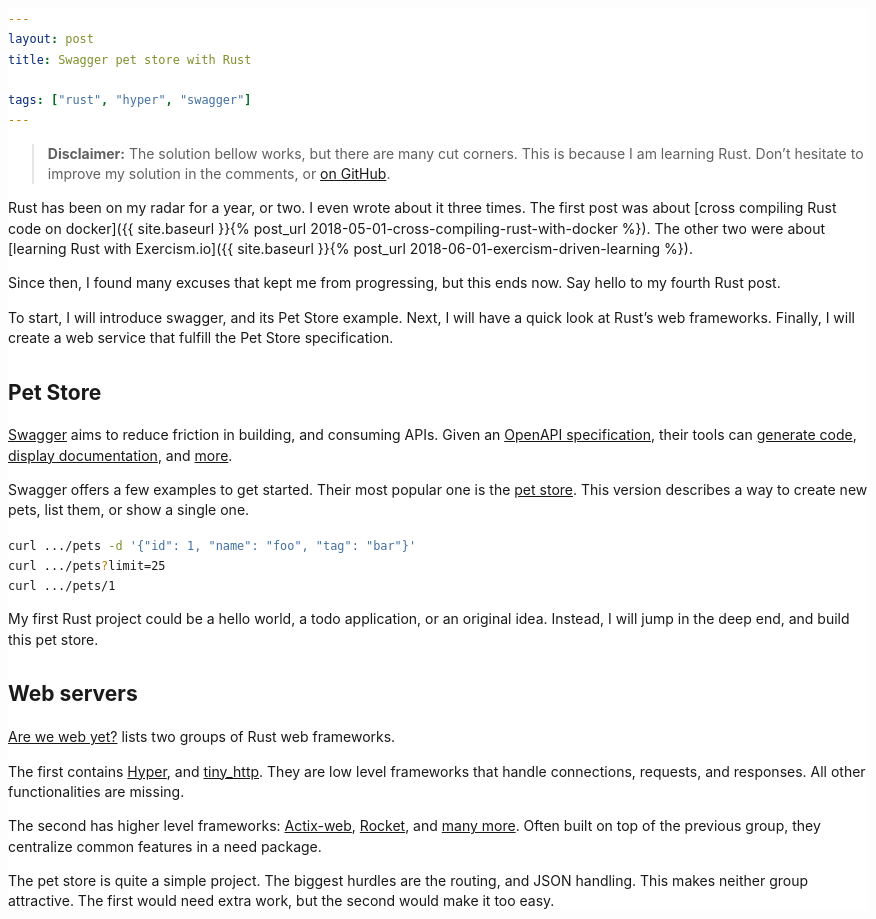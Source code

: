 ```yaml
---
layout: post
title: Swagger pet store with Rust

tags: ["rust", "hyper", "swagger"]
---
```


> **Disclaimer:** The solution bellow works, but there are many cut corners. This is because I am learning Rust. Don’t hesitate to improve my solution in the comments, or [on GitHub](https://github.com/plippe/swagger-pet-store-rust).

Rust has been on my radar for a year, or two. I even wrote about it three times. The first post was about [cross compiling Rust code on docker]({{ site.baseurl }}{% post_url 2018-05-01-cross-compiling-rust-with-docker %}). The other two were about [learning Rust with Exercism.io]({{ site.baseurl }}{% post_url 2018-06-01-exercism-driven-learning %}).

Since then, I found many excuses that kept me from progressing, but this ends now. Say hello to my fourth Rust post.

To start, I will introduce swagger, and its Pet Store example. Next, I will have a quick look at Rust’s web frameworks. Finally, I will create a web service that fulfill the Pet Store specification.

## Pet Store
[Swagger](https://swagger.io/) aims to reduce friction in building, and consuming APIs. Given an [OpenAPI specification](https://swagger.io/specification/), their tools can [generate code](https://swagger.io/tools/swagger-codegen/), [display documentation](https://swagger.io/tools/swagger-ui/), and [more](https://swagger.io/tools/).

Swagger offers a few examples to get started. Their most popular one is the [pet store](https://github.com/OAI/OpenAPI-Specification/blob/master/examples/v3.0/petstore.yaml). This version describes a way to create new pets, list them, or show a single one.

```sh
curl .../pets -d '{"id": 1, "name": "foo", "tag": "bar"}'
curl .../pets?limit=25
curl .../pets/1
```

My first Rust project could be a hello world, a todo application, or an original idea. Instead, I will jump in the deep end, and build this pet store.

## Web servers
[Are we web yet?](https://www.arewewebyet.org/) lists two groups of Rust web frameworks.

The first contains [Hyper](https://hyper.rs/), and [tiny_http](https://crates.io/crates/tiny_http). They are low level frameworks that handle connections, requests, and responses. All other functionalities are missing.

The second has higher level frameworks: [Actix-web](https://actix.rs/), [Rocket](https://rocket.rs/), and [many more](https://www.arewewebyet.org/topics/frameworks/). Often built on top of the previous group, they centralize common features in a need package.

The pet store is quite a simple project. The biggest hurdles are the routing, and JSON handling. This makes neither group attractive. The first would need extra work, but the second would make it too easy.
